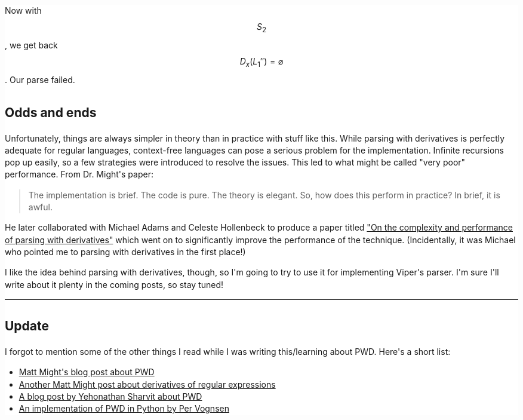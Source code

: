 Now with $$ S_2 $$, we get back $$ D_x(L_1'') = \varnothing $$. Our parse failed.

## Odds and ends

Unfortunately, things are always simpler in theory than in practice with stuff like this. While parsing with derivatives
is perfectly adequate for regular languages, context-free languages can pose a serious problem for the implementation.
Infinite recursions pop up easily, so a few strategies were introduced to resolve the issues. This led to what might be
called "very poor" performance. From Dr. Might's paper:

> The implementation is brief. The code is pure. The theory is elegant. So, how does this perform in practice? In brief,
> it is awful.

He later collaborated with Michael Adams and Celeste Hollenbeck to produce a paper titled ["On the complexity and
performance of parsing with derivatives"](http://dx.doi.org/10.1145/2908080.2908128) which went on to significantly
improve the performance of the technique. (Incidentally, it was Michael who pointed me to parsing with derivatives in
the first place!)

I like the idea behind parsing with derivatives, though, so I'm going to try to use it for implementing Viper's parser.
I'm sure I'll write about it plenty in the coming posts, so stay tuned!

***

## Update

I forgot to mention some of the other things I read while I was writing this/learning about PWD. Here's a short list:

* [Matt Might's blog post about PWD](http://matt.might.net/articles/parsing-with-derivatives/)
* [Another Matt Might post about derivatives of regular expressions](http://matt.might.net/articles/implementation-of-regular-expression-matching-in-scheme-with-derivatives/)
* [A blog post by Yehonathan Sharvit about PWD](http://blog.klipse.tech/clojure/2016/10/02/parsing-with-derivatives-regular.html)
* [An implementation of PWD in Python by Per Vognsen](https://gist.github.com/pervognsen/815b208b86066f6d7a00)

